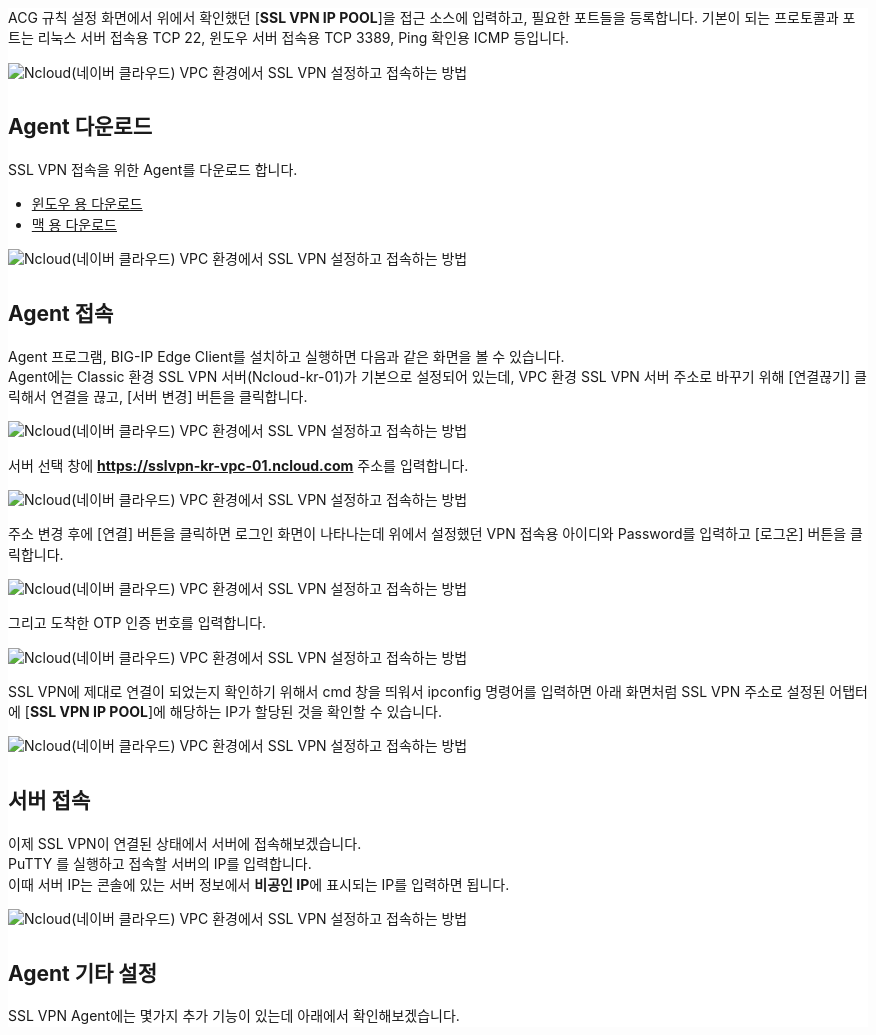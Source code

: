 ACG 규칙 설정 화면에서 위에서 확인했던 [**SSL VPN IP POOL**]을 접근 소스에 입력하고, 필요한 포트들을 등록합니다. 
기본이 되는 프로토콜과 포트는 리눅스 서버 접속용 TCP 22, 윈도우 서버 접속용 TCP 3389, Ping 확인용 ICMP 등입니다.

<img src="../../images/ncp_security_ssl_vpn_vpc_guide_17.png" alt="Ncloud(네이버 클라우드) VPC 환경에서 SSL VPN 설정하고 접속하는 방법" style="width:770px;align:center">


## Agent 다운로드
SSL VPN 접속을 위한 Agent를 다운로드 합니다.  

- <a href="https://guide.ncloud-docs.com/docs/security-5-1-windowsdownload" target="_blank" style="word-break:break-all;">윈도우 용 다운로드</a>
- <a href="https://guide.ncloud-docs.com/docs/security-5-1-macdownload" target="_blank" style="word-break:break-all;">맥 용 다운로드</a>

<img src="../../images/ncp_security_ssl_vpn_classic_guide_11.png" alt="Ncloud(네이버 클라우드) VPC 환경에서 SSL VPN 설정하고 접속하는 방법" style="width:770px;align:center">

## Agent 접속
Agent 프로그램, BIG-IP Edge Client를 설치하고 실행하면 다음과 같은 화면을 볼 수 있습니다.  
Agent에는 Classic 환경 SSL VPN 서버(Ncloud-kr-01)가 기본으로 설정되어 있는데, VPC 환경 SSL VPN 서버 주소로 바꾸기 위해 [연결끊기] 클릭해서 연결을 끊고, [서버 변경] 버튼을 클릭합니다.

<img src="../../images/ncp_security_ssl_vpn_vpc_guide_18.png" alt="Ncloud(네이버 클라우드) VPC 환경에서 SSL VPN 설정하고 접속하는 방법" style="width:557px;align:center">

서버 선택 창에 **https://sslvpn-kr-vpc-01.ncloud.com** 주소를 입력합니다.

<img src="../../images/ncp_security_ssl_vpn_vpc_guide_19.png" alt="Ncloud(네이버 클라우드) VPC 환경에서 SSL VPN 설정하고 접속하는 방법" style="width:557px;align:center">

주소 변경 후에 [연결] 버튼을 클릭하면 로그인 화면이 나타나는데 위에서 설정했던 VPN 접속용 아이디와 Password를 입력하고 [로그온] 버튼을 클릭합니다. 

<img src="../../images/ncp_security_ssl_vpn_vpc_guide_20.png" alt="Ncloud(네이버 클라우드) VPC 환경에서 SSL VPN 설정하고 접속하는 방법" style="width:650px;align:center">

그리고 도착한 OTP 인증 번호를 입력합니다. 

<img src="../../images/ncp_security_ssl_vpn_vpc_guide_21.png" alt="Ncloud(네이버 클라우드) VPC 환경에서 SSL VPN 설정하고 접속하는 방법" style="width:650px;align:center">

SSL VPN에 제대로 연결이 되었는지 확인하기 위해서 cmd 창을 띄워서 ipconfig 명령어를 입력하면 아래 화면처럼 SSL VPN 주소로 설정된 어탭터에  [**SSL VPN IP POOL**]에 해당하는 IP가 할당된 것을 확인할 수 있습니다.

<img src="../../images/ncp_security_ssl_vpn_vpc_guide_22.png" alt="Ncloud(네이버 클라우드) VPC 환경에서 SSL VPN 설정하고 접속하는 방법" style="width:770px;align:center">


## 서버 접속
이제 SSL VPN이 연결된 상태에서 서버에 접속해보겠습니다.  
PuTTY 를 실행하고 접속할 서버의 IP를 입력합니다.  
이때 서버 IP는 콘솔에 있는 서버 정보에서 **비공인 IP**에 표시되는 IP를 입력하면 됩니다.

<img src="../../images/ncp_security_ssl_vpn_vpc_guide_23.png" alt="Ncloud(네이버 클라우드) VPC 환경에서 SSL VPN 설정하고 접속하는 방법" style="width:770px;align:center">


## Agent 기타 설정
SSL VPN Agent에는 몇가지 추가 기능이 있는데 아래에서 확인해보겠습니다.
